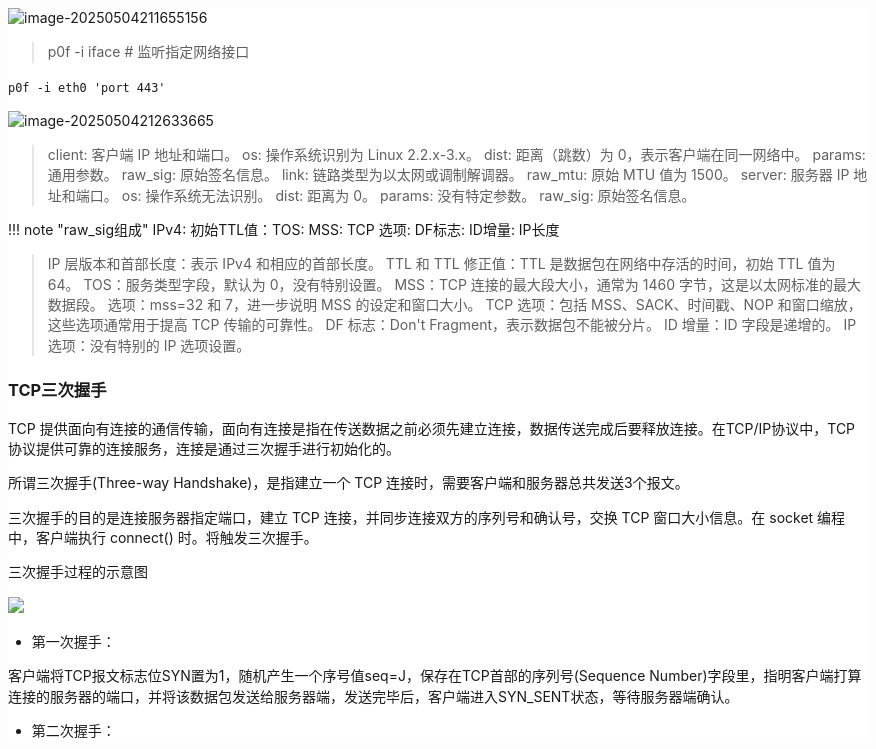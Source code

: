 ![image-20250504211655156](https://zyysite.oss-cn-hangzhou.aliyuncs.com/202505042116226.png)


> p0f -i iface # 监听指定网络接口

```
p0f -i eth0 'port 443' 
```

![image-20250504212633665](https://zyysite.oss-cn-hangzhou.aliyuncs.com/202505042126697.png)

>client: 客户端 IP 地址和端口。
os: 操作系统识别为 Linux 2.2.x-3.x。
dist: 距离（跳数）为 0，表示客户端在同一网络中。
params: 通用参数。
raw_sig: 原始签名信息。
link: 链路类型为以太网或调制解调器。
raw_mtu: 原始 MTU 值为 1500。
server: 服务器 IP 地址和端口。
os: 操作系统无法识别。
dist: 距离为 0。
params: 没有特定参数。
raw_sig: 原始签名信息。

!!! note "raw_sig组成"
    IPv4: 初始TTL值：TOS: MSS: TCP 选项: DF标志: ID增量: IP长度


>IP 层版本和首部长度：表示 IPv4 和相应的首部长度。
>TTL 和 TTL 修正值：TTL 是数据包在网络中存活的时间，初始 TTL 值为 64。
>TOS：服务类型字段，默认为 0，没有特别设置。
>MSS：TCP 连接的最大段大小，通常为 1460 字节，这是以太网标准的最大数据段。
>选项：mss=32 和 7，进一步说明 MSS 的设定和窗口大小。
>TCP 选项：包括 MSS、SACK、时间戳、NOP 和窗口缩放，这些选项通常用于提高 TCP 传输的可靠性。
>DF 标志：Don't Fragment，表示数据包不能被分片。
>ID 增量：ID 字段是递增的。
>IP 选项：没有特别的 IP 选项设置。

### TCP三次握手

TCP 提供面向有连接的通信传输，面向有连接是指在传送数据之前必须先建立连接，数据传送完成后要释放连接。在TCP/IP协议中，TCP协议提供可靠的连接服务，连接是通过三次握手进行初始化的。

所谓三次握手(Three-way Handshake)，是指建立一个 TCP 连接时，需要客户端和服务器总共发送3个报文。

三次握手的目的是连接服务器指定端口，建立 TCP 连接，并同步连接双方的序列号和确认号，交换 TCP 窗口大小信息。在 socket 编程中，客户端执行 connect() 时。将触发三次握手。

三次握手过程的示意图

![](https://pic1.zhimg.com/v2-8ce8c897b4d5e7397b25eb4d4b31d7fc_1440w.jpg)

- 第一次握手：

客户端将TCP报文标志位SYN置为1，随机产生一个序号值seq=J，保存在TCP首部的序列号(Sequence Number)字段里，指明客户端打算连接的服务器的端口，并将该数据包发送给服务器端，发送完毕后，客户端进入SYN_SENT状态，等待服务器端确认。


- 第二次握手：
